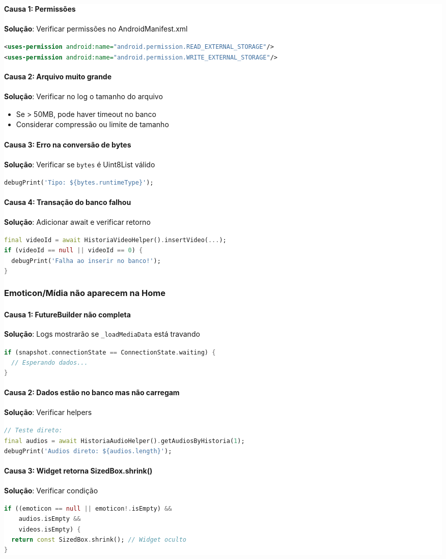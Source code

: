 #### Causa 1: Permissões
**Solução**: Verificar permissões no AndroidManifest.xml
```xml
<uses-permission android:name="android.permission.READ_EXTERNAL_STORAGE"/>
<uses-permission android:name="android.permission.WRITE_EXTERNAL_STORAGE"/>
```

#### Causa 2: Arquivo muito grande
**Solução**: Verificar no log o tamanho do arquivo
- Se > 50MB, pode haver timeout no banco
- Considerar compressão ou limite de tamanho

#### Causa 3: Erro na conversão de bytes
**Solução**: Verificar se `bytes` é Uint8List válido
```dart
debugPrint('Tipo: ${bytes.runtimeType}');
```

#### Causa 4: Transação do banco falhou
**Solução**: Adicionar await e verificar retorno
```dart
final videoId = await HistoriaVideoHelper().insertVideo(...);
if (videoId == null || videoId == 0) {
  debugPrint('Falha ao inserir no banco!');
}
```

### Emoticon/Mídia não aparecem na Home

#### Causa 1: FutureBuilder não completa
**Solução**: Logs mostrarão se `_loadMediaData` está travando
```dart
if (snapshot.connectionState == ConnectionState.waiting) {
  // Esperando dados...
}
```

#### Causa 2: Dados estão no banco mas não carregam
**Solução**: Verificar helpers
```dart
// Teste direto:
final audios = await HistoriaAudioHelper().getAudiosByHistoria(1);
debugPrint('Audios direto: ${audios.length}');
```

#### Causa 3: Widget retorna SizedBox.shrink()
**Solução**: Verificar condição
```dart
if ((emoticon == null || emoticon!.isEmpty) && 
    audios.isEmpty && 
    videos.isEmpty) {
  return const SizedBox.shrink(); // Widget oculto
}
```
